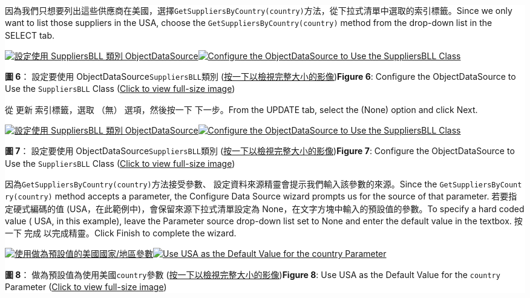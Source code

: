 
<span data-ttu-id="33acb-154">因為我們只想要列出這些供應商在美國，選擇`GetSuppliersByCountry(country)`方法，從下拉式清單中選取的索引標籤。</span><span class="sxs-lookup"><span data-stu-id="33acb-154">Since we only want to list those suppliers in the USA, choose the `GetSuppliersByCountry(country)` method from the drop-down list in the SELECT tab.</span></span>


<span data-ttu-id="33acb-155">[![設定使用 SuppliersBLL 類別 ObjectDataSource](adding-a-gridview-column-of-radio-buttons-vb/_static/image6.gif)](adding-a-gridview-column-of-radio-buttons-vb/_static/image7.png)</span><span class="sxs-lookup"><span data-stu-id="33acb-155">[![Configure the ObjectDataSource to Use the SuppliersBLL Class](adding-a-gridview-column-of-radio-buttons-vb/_static/image6.gif)](adding-a-gridview-column-of-radio-buttons-vb/_static/image7.png)</span></span>

<span data-ttu-id="33acb-156">**圖 6**： 設定要使用 ObjectDataSource`SuppliersBLL`類別 ([按一下以檢視完整大小的影像](adding-a-gridview-column-of-radio-buttons-vb/_static/image8.png))</span><span class="sxs-lookup"><span data-stu-id="33acb-156">**Figure 6**: Configure the ObjectDataSource to Use the `SuppliersBLL` Class ([Click to view full-size image](adding-a-gridview-column-of-radio-buttons-vb/_static/image8.png))</span></span>


<span data-ttu-id="33acb-157">從 更新 索引標籤，選取 （無） 選項，然後按一下 下一步。</span><span class="sxs-lookup"><span data-stu-id="33acb-157">From the UPDATE tab, select the (None) option and click Next.</span></span>


<span data-ttu-id="33acb-158">[![設定使用 SuppliersBLL 類別 ObjectDataSource](adding-a-gridview-column-of-radio-buttons-vb/_static/image7.gif)](adding-a-gridview-column-of-radio-buttons-vb/_static/image9.png)</span><span class="sxs-lookup"><span data-stu-id="33acb-158">[![Configure the ObjectDataSource to Use the SuppliersBLL Class](adding-a-gridview-column-of-radio-buttons-vb/_static/image7.gif)](adding-a-gridview-column-of-radio-buttons-vb/_static/image9.png)</span></span>

<span data-ttu-id="33acb-159">**圖 7**： 設定要使用 ObjectDataSource`SuppliersBLL`類別 ([按一下以檢視完整大小的影像](adding-a-gridview-column-of-radio-buttons-vb/_static/image10.png))</span><span class="sxs-lookup"><span data-stu-id="33acb-159">**Figure 7**: Configure the ObjectDataSource to Use the `SuppliersBLL` Class ([Click to view full-size image](adding-a-gridview-column-of-radio-buttons-vb/_static/image10.png))</span></span>


<span data-ttu-id="33acb-160">因為`GetSuppliersByCountry(country)`方法接受參數、 設定資料來源精靈會提示我們輸入該參數的來源。</span><span class="sxs-lookup"><span data-stu-id="33acb-160">Since the `GetSuppliersByCountry(country)` method accepts a parameter, the Configure Data Source wizard prompts us for the source of that parameter.</span></span> <span data-ttu-id="33acb-161">若要指定硬式編碼的值 (USA，在此範例中)，會保留來源下拉式清單設定為 None，在文字方塊中輸入的預設值的參數。</span><span class="sxs-lookup"><span data-stu-id="33acb-161">To specify a hard coded value ( USA, in this example), leave the Parameter source drop-down list set to None and enter the default value in the textbox.</span></span> <span data-ttu-id="33acb-162">按一下 完成 以完成精靈。</span><span class="sxs-lookup"><span data-stu-id="33acb-162">Click Finish to complete the wizard.</span></span>


<span data-ttu-id="33acb-163">[![使用做為預設值的美國國家/地區參數](adding-a-gridview-column-of-radio-buttons-vb/_static/image8.gif)](adding-a-gridview-column-of-radio-buttons-vb/_static/image11.png)</span><span class="sxs-lookup"><span data-stu-id="33acb-163">[![Use USA as the Default Value for the country Parameter](adding-a-gridview-column-of-radio-buttons-vb/_static/image8.gif)](adding-a-gridview-column-of-radio-buttons-vb/_static/image11.png)</span></span>

<span data-ttu-id="33acb-164">**圖 8**： 做為預設值為使用美國`country`參數 ([按一下以檢視完整大小的影像](adding-a-gridview-column-of-radio-buttons-vb/_static/image12.png))</span><span class="sxs-lookup"><span data-stu-id="33acb-164">**Figure 8**: Use USA as the Default Value for the `country` Parameter ([Click to view full-size image](adding-a-gridview-column-of-radio-buttons-vb/_static/image12.png))</span></span>
